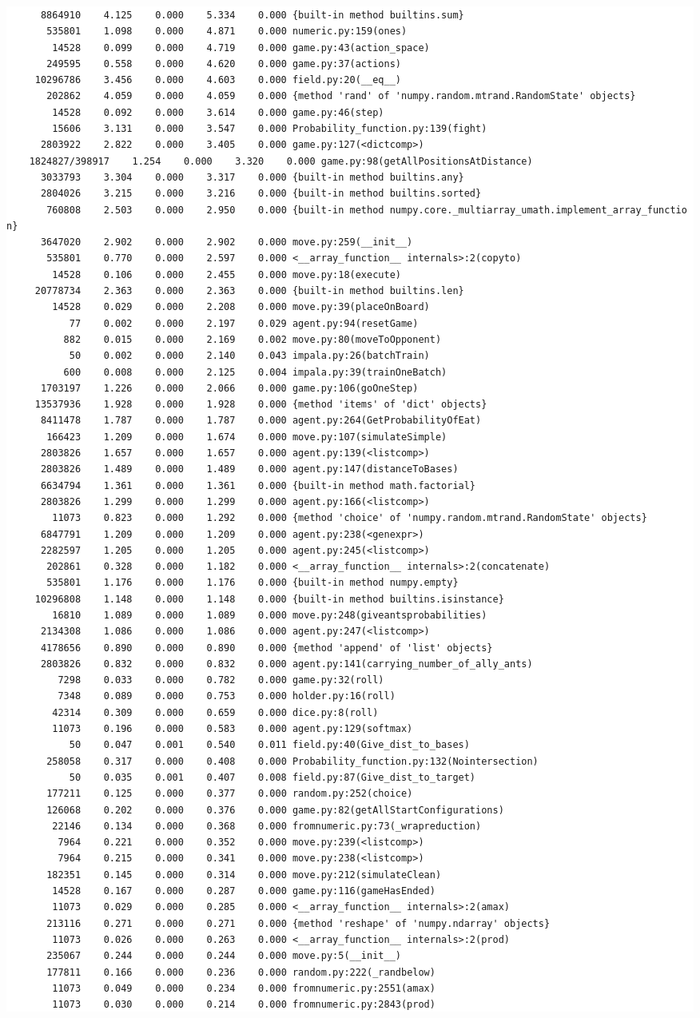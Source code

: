           8864910    4.125    0.000    5.334    0.000 {built-in method builtins.sum}
           535801    1.098    0.000    4.871    0.000 numeric.py:159(ones)
            14528    0.099    0.000    4.719    0.000 game.py:43(action_space)
           249595    0.558    0.000    4.620    0.000 game.py:37(actions)
         10296786    3.456    0.000    4.603    0.000 field.py:20(__eq__)
           202862    4.059    0.000    4.059    0.000 {method 'rand' of 'numpy.random.mtrand.RandomState' objects}
            14528    0.092    0.000    3.614    0.000 game.py:46(step)
            15606    3.131    0.000    3.547    0.000 Probability_function.py:139(fight)
          2803922    2.822    0.000    3.405    0.000 game.py:127(<dictcomp>)
        1824827/398917    1.254    0.000    3.320    0.000 game.py:98(getAllPositionsAtDistance)
          3033793    3.304    0.000    3.317    0.000 {built-in method builtins.any}
          2804026    3.215    0.000    3.216    0.000 {built-in method builtins.sorted}
           760808    2.503    0.000    2.950    0.000 {built-in method numpy.core._multiarray_umath.implement_array_function}
          3647020    2.902    0.000    2.902    0.000 move.py:259(__init__)
           535801    0.770    0.000    2.597    0.000 <__array_function__ internals>:2(copyto)
            14528    0.106    0.000    2.455    0.000 move.py:18(execute)
         20778734    2.363    0.000    2.363    0.000 {built-in method builtins.len}
            14528    0.029    0.000    2.208    0.000 move.py:39(placeOnBoard)
               77    0.002    0.000    2.197    0.029 agent.py:94(resetGame)
              882    0.015    0.000    2.169    0.002 move.py:80(moveToOpponent)
               50    0.002    0.000    2.140    0.043 impala.py:26(batchTrain)
              600    0.008    0.000    2.125    0.004 impala.py:39(trainOneBatch)
          1703197    1.226    0.000    2.066    0.000 game.py:106(goOneStep)
         13537936    1.928    0.000    1.928    0.000 {method 'items' of 'dict' objects}
          8411478    1.787    0.000    1.787    0.000 agent.py:264(GetProbabilityOfEat)
           166423    1.209    0.000    1.674    0.000 move.py:107(simulateSimple)
          2803826    1.657    0.000    1.657    0.000 agent.py:139(<listcomp>)
          2803826    1.489    0.000    1.489    0.000 agent.py:147(distanceToBases)
          6634794    1.361    0.000    1.361    0.000 {built-in method math.factorial}
          2803826    1.299    0.000    1.299    0.000 agent.py:166(<listcomp>)
            11073    0.823    0.000    1.292    0.000 {method 'choice' of 'numpy.random.mtrand.RandomState' objects}
          6847791    1.209    0.000    1.209    0.000 agent.py:238(<genexpr>)
          2282597    1.205    0.000    1.205    0.000 agent.py:245(<listcomp>)
           202861    0.328    0.000    1.182    0.000 <__array_function__ internals>:2(concatenate)
           535801    1.176    0.000    1.176    0.000 {built-in method numpy.empty}
         10296808    1.148    0.000    1.148    0.000 {built-in method builtins.isinstance}
            16810    1.089    0.000    1.089    0.000 move.py:248(giveantsprobabilities)
          2134308    1.086    0.000    1.086    0.000 agent.py:247(<listcomp>)
          4178656    0.890    0.000    0.890    0.000 {method 'append' of 'list' objects}
          2803826    0.832    0.000    0.832    0.000 agent.py:141(carrying_number_of_ally_ants)
             7298    0.033    0.000    0.782    0.000 game.py:32(roll)
             7348    0.089    0.000    0.753    0.000 holder.py:16(roll)
            42314    0.309    0.000    0.659    0.000 dice.py:8(roll)
            11073    0.196    0.000    0.583    0.000 agent.py:129(softmax)
               50    0.047    0.001    0.540    0.011 field.py:40(Give_dist_to_bases)
           258058    0.317    0.000    0.408    0.000 Probability_function.py:132(Nointersection)
               50    0.035    0.001    0.407    0.008 field.py:87(Give_dist_to_target)
           177211    0.125    0.000    0.377    0.000 random.py:252(choice)
           126068    0.202    0.000    0.376    0.000 game.py:82(getAllStartConfigurations)
            22146    0.134    0.000    0.368    0.000 fromnumeric.py:73(_wrapreduction)
             7964    0.221    0.000    0.352    0.000 move.py:239(<listcomp>)
             7964    0.215    0.000    0.341    0.000 move.py:238(<listcomp>)
           182351    0.145    0.000    0.314    0.000 move.py:212(simulateClean)
            14528    0.167    0.000    0.287    0.000 game.py:116(gameHasEnded)
            11073    0.029    0.000    0.285    0.000 <__array_function__ internals>:2(amax)
           213116    0.271    0.000    0.271    0.000 {method 'reshape' of 'numpy.ndarray' objects}
            11073    0.026    0.000    0.263    0.000 <__array_function__ internals>:2(prod)
           235067    0.244    0.000    0.244    0.000 move.py:5(__init__)
           177811    0.166    0.000    0.236    0.000 random.py:222(_randbelow)
            11073    0.049    0.000    0.234    0.000 fromnumeric.py:2551(amax)
            11073    0.030    0.000    0.214    0.000 fromnumeric.py:2843(prod)